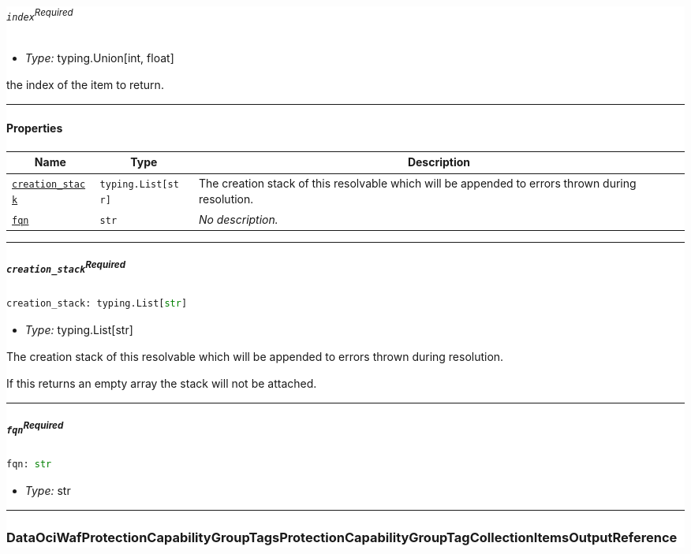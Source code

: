 ###### `index`<sup>Required</sup> <a name="index" id="rhizo-co-terraform-provider-oci.dataOciWafProtectionCapabilityGroupTags.DataOciWafProtectionCapabilityGroupTagsProtectionCapabilityGroupTagCollectionItemsList.get.parameter.index"></a>

- *Type:* typing.Union[int, float]

the index of the item to return.

---


#### Properties <a name="Properties" id="Properties"></a>

| **Name** | **Type** | **Description** |
| --- | --- | --- |
| <code><a href="#rhizo-co-terraform-provider-oci.dataOciWafProtectionCapabilityGroupTags.DataOciWafProtectionCapabilityGroupTagsProtectionCapabilityGroupTagCollectionItemsList.property.creationStack">creation_stack</a></code> | <code>typing.List[str]</code> | The creation stack of this resolvable which will be appended to errors thrown during resolution. |
| <code><a href="#rhizo-co-terraform-provider-oci.dataOciWafProtectionCapabilityGroupTags.DataOciWafProtectionCapabilityGroupTagsProtectionCapabilityGroupTagCollectionItemsList.property.fqn">fqn</a></code> | <code>str</code> | *No description.* |

---

##### `creation_stack`<sup>Required</sup> <a name="creation_stack" id="rhizo-co-terraform-provider-oci.dataOciWafProtectionCapabilityGroupTags.DataOciWafProtectionCapabilityGroupTagsProtectionCapabilityGroupTagCollectionItemsList.property.creationStack"></a>

```python
creation_stack: typing.List[str]
```

- *Type:* typing.List[str]

The creation stack of this resolvable which will be appended to errors thrown during resolution.

If this returns an empty array the stack will not be attached.

---

##### `fqn`<sup>Required</sup> <a name="fqn" id="rhizo-co-terraform-provider-oci.dataOciWafProtectionCapabilityGroupTags.DataOciWafProtectionCapabilityGroupTagsProtectionCapabilityGroupTagCollectionItemsList.property.fqn"></a>

```python
fqn: str
```

- *Type:* str

---


### DataOciWafProtectionCapabilityGroupTagsProtectionCapabilityGroupTagCollectionItemsOutputReference <a name="DataOciWafProtectionCapabilityGroupTagsProtectionCapabilityGroupTagCollectionItemsOutputReference" id="rhizo-co-terraform-provider-oci.dataOciWafProtectionCapabilityGroupTags.DataOciWafProtectionCapabilityGroupTagsProtectionCapabilityGroupTagCollectionItemsOutputReference"></a>
